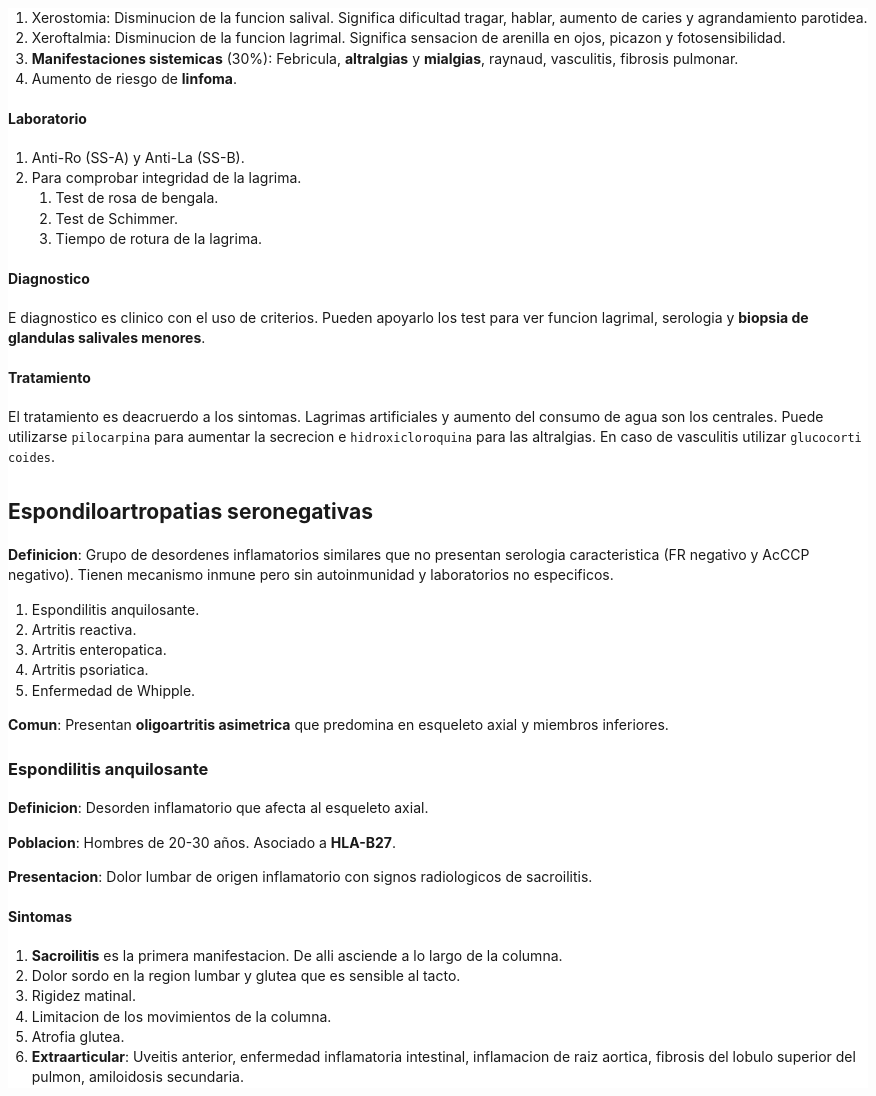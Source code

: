 1. Xerostomia: Disminucion de la funcion salival. Significa dificultad tragar, hablar, aumento de caries y agrandamiento parotidea.
2. Xeroftalmia: Disminucion de la funcion lagrimal. Significa sensacion de arenilla en ojos, picazon y fotosensibilidad.
3. **Manifestaciones sistemicas** (30%): Febricula, **altralgias** y **mialgias**, raynaud, vasculitis, fibrosis pulmonar.
4. Aumento de riesgo de **linfoma**.

#### Laboratorio

1. Anti-Ro (SS-A) y Anti-La (SS-B).
2. Para comprobar integridad de la lagrima.
   1. Test de rosa de bengala.
   2. Test de Schimmer.
   3. Tiempo de rotura de la lagrima.

#### Diagnostico

E diagnostico es clinico con el uso de criterios. Pueden apoyarlo los test para ver funcion lagrimal, serologia y **biopsia de glandulas salivales menores**.

#### Tratamiento

El tratamiento es deacruerdo a los sintomas. Lagrimas artificiales y aumento del consumo de agua son los centrales. Puede utilizarse `pilocarpina` para aumentar la secrecion e `hidroxicloroquina` para las altralgias. En caso de vasculitis utilizar `glucocorticoides`.

## Espondiloartropatias seronegativas

**Definicion**: Grupo de desordenes inflamatorios similares que no presentan serologia caracteristica (FR negativo y AcCCP negativo). Tienen mecanismo inmune pero sin autoinmunidad y laboratorios no especificos.

1. Espondilitis anquilosante.
2. Artritis reactiva.
3. Artritis enteropatica.
4. Artritis psoriatica.
5. Enfermedad de Whipple.

**Comun**: Presentan **oligoartritis asimetrica** que predomina en esqueleto axial y miembros inferiores.

### Espondilitis anquilosante

**Definicion**: Desorden inflamatorio que afecta al esqueleto axial.

**Poblacion**: Hombres de 20-30 años. Asociado a **HLA-B27**.

**Presentacion**: Dolor lumbar de origen inflamatorio con signos radiologicos de sacroilitis.

#### Sintomas

1. **Sacroilitis** es la primera manifestacion. De alli asciende a lo largo de la columna.
2. Dolor sordo en la region lumbar y glutea que es sensible al tacto.
3. Rigidez matinal.
4. Limitacion de los movimientos de la columna.
5. Atrofia glutea.
6. **Extraarticular**: Uveitis anterior, enfermedad inflamatoria intestinal, inflamacion de raiz aortica, fibrosis del lobulo superior del pulmon, amiloidosis secundaria.
